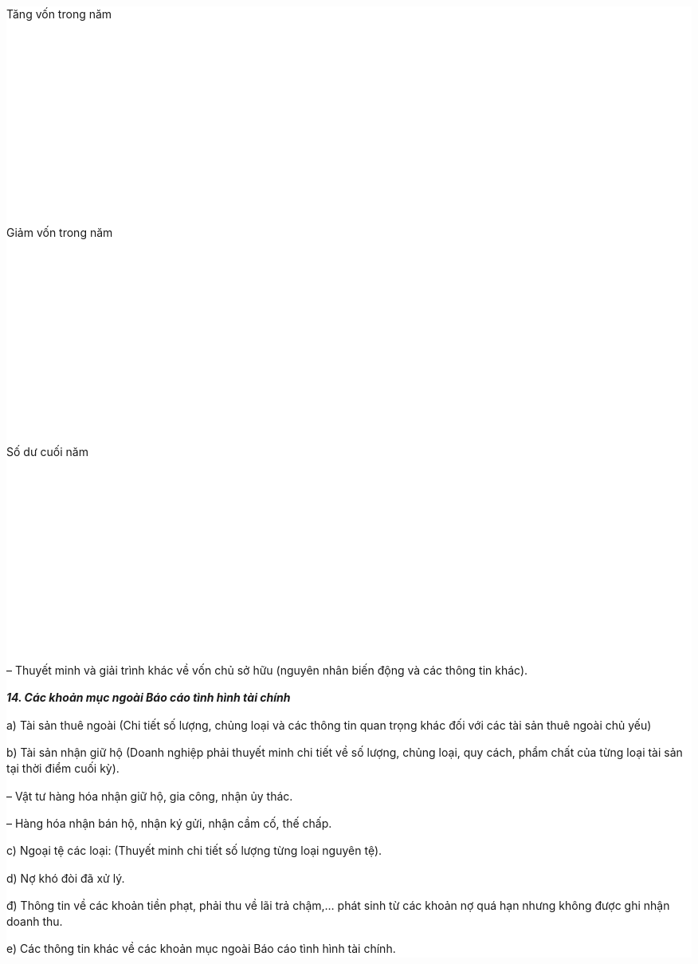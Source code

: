 

Tăng vốn trong năm

 

 

 

 

 

 

 



Giảm vốn trong năm

 

 

 

 

 

 

 



Số dư cuối năm

 

 

 

 

 

 

 



– Thuyết minh và giải trình khác về vốn chủ sở hữu (nguyên nhân biến động và các thông tin khác).


***14. Các khoản mục ngoài Báo cáo tình hình tài chính***  

a) Tài sản thuê ngoài (Chi tiết số lượng, chủng loại và các thông tin quan trọng khác đối với các tài sản thuê ngoài chủ yếu)  

b) Tài sản nhận giữ hộ (Doanh nghiệp phải thuyết minh chi tiết về số lượng, chủng loại, quy cách, phẩm chất của từng loại tài sản tại thời điểm cuối kỳ).  

– Vật tư hàng hóa nhận giữ hộ, gia công, nhận ủy thác.  

– Hàng hóa nhận bán hộ, nhận ký gửi, nhận cầm cố, thế chấp.  

c) Ngoại tệ các loại: (Thuyết minh chi tiết số lượng từng loại nguyên tệ).  

d) Nợ khó đòi đã xử lý.  

đ) Thông tin về các khoản tiền phạt, phải thu về lãi trả chậm,… phát sinh từ các khoản nợ quá hạn nhưng không được ghi nhận doanh thu.  

e) Các thông tin khác về các khoản mục ngoài Báo cáo tình hình tài chính.
